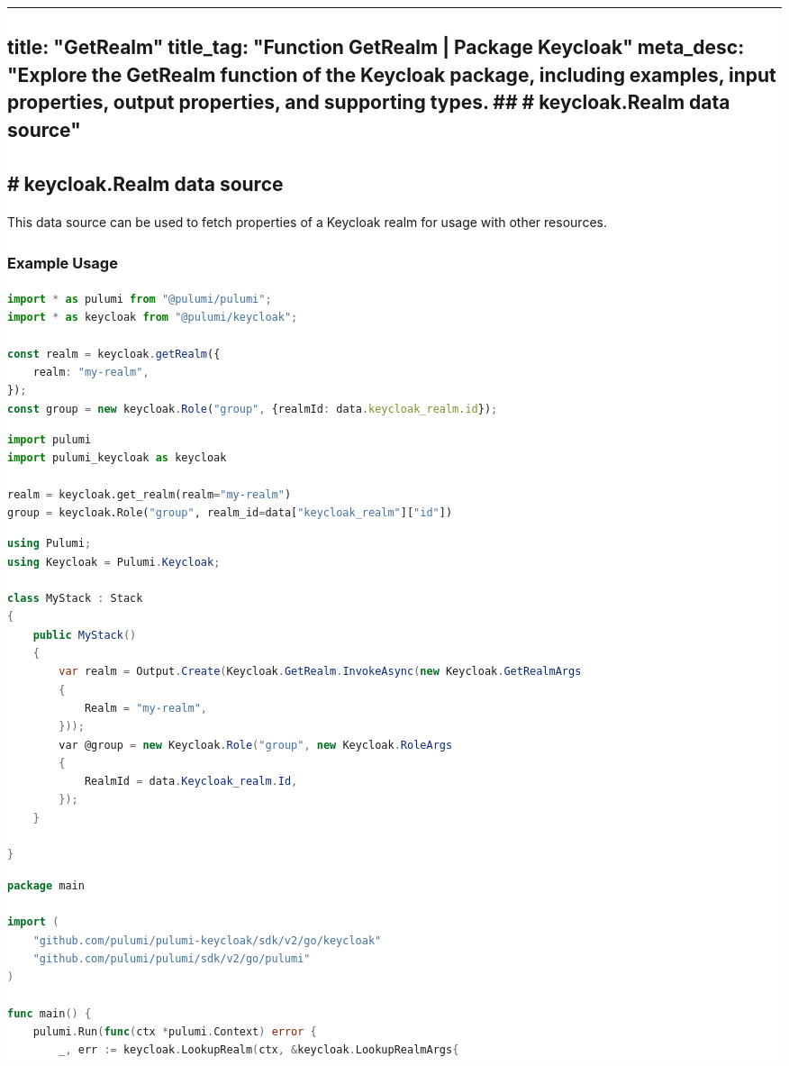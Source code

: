 
---
title: "GetRealm"
title_tag: "Function GetRealm | Package Keycloak"
meta_desc: "Explore the GetRealm function of the Keycloak package, including examples, input properties, output properties, and supporting types. ## # keycloak.Realm data source"
---






## # keycloak.Realm data source

This data source can be used to fetch properties of a Keycloak realm for
usage with other resources.

### Example Usage

```typescript
import * as pulumi from "@pulumi/pulumi";
import * as keycloak from "@pulumi/keycloak";

const realm = keycloak.getRealm({
    realm: "my-realm",
});
const group = new keycloak.Role("group", {realmId: data.keycloak_realm.id});
```
```python
import pulumi
import pulumi_keycloak as keycloak

realm = keycloak.get_realm(realm="my-realm")
group = keycloak.Role("group", realm_id=data["keycloak_realm"]["id"])
```
```csharp
using Pulumi;
using Keycloak = Pulumi.Keycloak;

class MyStack : Stack
{
    public MyStack()
    {
        var realm = Output.Create(Keycloak.GetRealm.InvokeAsync(new Keycloak.GetRealmArgs
        {
            Realm = "my-realm",
        }));
        var @group = new Keycloak.Role("group", new Keycloak.RoleArgs
        {
            RealmId = data.Keycloak_realm.Id,
        });
    }

}
```
```go
package main

import (
	"github.com/pulumi/pulumi-keycloak/sdk/v2/go/keycloak"
	"github.com/pulumi/pulumi/sdk/v2/go/pulumi"
)

func main() {
	pulumi.Run(func(ctx *pulumi.Context) error {
		_, err := keycloak.LookupRealm(ctx, &keycloak.LookupRealmArgs{
```
